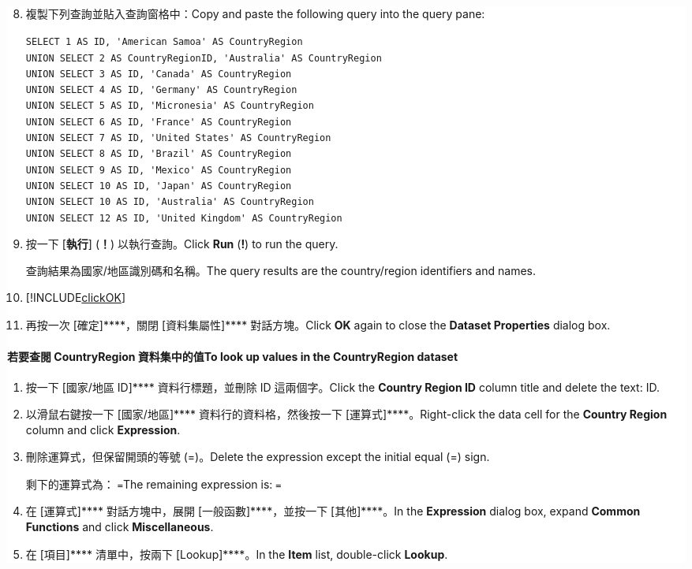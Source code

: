 8.  <span data-ttu-id="7a7cc-250">複製下列查詢並貼入查詢窗格中：</span><span class="sxs-lookup"><span data-stu-id="7a7cc-250">Copy and paste the following query into the query pane:</span></span>  
  
    ```  
    SELECT 1 AS ID, 'American Samoa' AS CountryRegion  
    UNION SELECT 2 AS CountryRegionID, 'Australia' AS CountryRegion  
    UNION SELECT 3 AS ID, 'Canada' AS CountryRegion  
    UNION SELECT 4 AS ID, 'Germany' AS CountryRegion  
    UNION SELECT 5 AS ID, 'Micronesia' AS CountryRegion  
    UNION SELECT 6 AS ID, 'France' AS CountryRegion  
    UNION SELECT 7 AS ID, 'United States' AS CountryRegion  
    UNION SELECT 8 AS ID, 'Brazil' AS CountryRegion  
    UNION SELECT 9 AS ID, 'Mexico' AS CountryRegion  
    UNION SELECT 10 AS ID, 'Japan' AS CountryRegion  
    UNION SELECT 10 AS ID, 'Australia' AS CountryRegion  
    UNION SELECT 12 AS ID, 'United Kingdom' AS CountryRegion  
    ```  
  
9. <span data-ttu-id="7a7cc-251">按一下 [**執行**] (**！**) 以執行查詢。</span><span class="sxs-lookup"><span data-stu-id="7a7cc-251">Click **Run** (**!**) to run the query.</span></span>  
  
     <span data-ttu-id="7a7cc-252">查詢結果為國家/地區識別碼和名稱。</span><span class="sxs-lookup"><span data-stu-id="7a7cc-252">The query results are the country/region identifiers and names.</span></span>  
  
10. [!INCLUDE[clickOK](../includes/clickok-md.md)]  
  
11. <span data-ttu-id="7a7cc-253">再按一次 [確定]\*\*\*\*，關閉 [資料集屬性]\*\*\*\* 對話方塊。</span><span class="sxs-lookup"><span data-stu-id="7a7cc-253">Click **OK** again to close the **Dataset Properties** dialog box.</span></span>  
  
#### <a name="to-look-up-values-in-the-countryregion-dataset"></a><span data-ttu-id="7a7cc-254">若要查閱 CountryRegion 資料集中的值</span><span class="sxs-lookup"><span data-stu-id="7a7cc-254">To look up values in the CountryRegion dataset</span></span>  
  
1.  <span data-ttu-id="7a7cc-255">按一下 [國家/地區 ID]\*\*\*\* 資料行標題，並刪除 ID 這兩個字。</span><span class="sxs-lookup"><span data-stu-id="7a7cc-255">Click the **Country Region ID** column title and delete the text: ID.</span></span>  
  
2.  <span data-ttu-id="7a7cc-256">以滑鼠右鍵按一下 [國家/地區]\*\*\*\* 資料行的資料格，然後按一下 [運算式]\*\*\*\*。</span><span class="sxs-lookup"><span data-stu-id="7a7cc-256">Right-click the data cell for the **Country Region** column and click **Expression**.</span></span>  
  
3.  <span data-ttu-id="7a7cc-257">刪除運算式，但保留開頭的等號 (=)。</span><span class="sxs-lookup"><span data-stu-id="7a7cc-257">Delete the expression except the initial equal (=) sign.</span></span>  
  
     <span data-ttu-id="7a7cc-258">剩下的運算式為： `=`</span><span class="sxs-lookup"><span data-stu-id="7a7cc-258">The remaining expression is: `=`</span></span>  
  
4.  <span data-ttu-id="7a7cc-259">在 [運算式]\*\*\*\* 對話方塊中，展開 [一般函數]\*\*\*\*，並按一下 [其他]\*\*\*\*。</span><span class="sxs-lookup"><span data-stu-id="7a7cc-259">In the **Expression** dialog box, expand **Common Functions** and click **Miscellaneous**.</span></span>  
  
5.  <span data-ttu-id="7a7cc-260">在 [項目]\*\*\*\* 清單中，按兩下 [Lookup]\*\*\*\*。</span><span class="sxs-lookup"><span data-stu-id="7a7cc-260">In the **Item** list, double-click **Lookup**.</span></span>  
  
